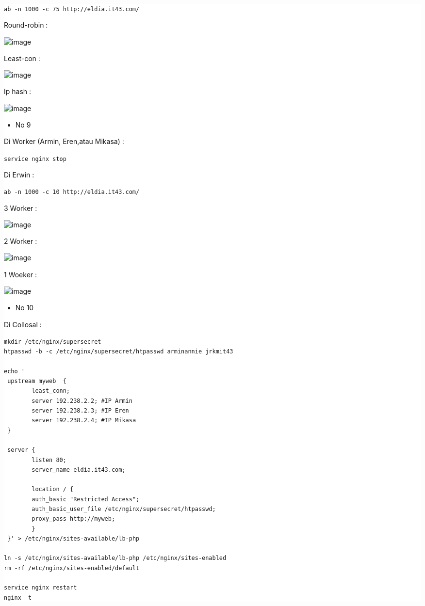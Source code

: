     ab -n 1000 -c 75 http://eldia.it43.com/

Round-robin :

![image](https://github.com/user-attachments/assets/131135bb-ff5f-4df9-86f3-9a5c003f5efd)

Least-con : 

![image](https://github.com/user-attachments/assets/d3431c8d-ecec-4bb0-8bdb-6b2bc22d1f94)

Ip hash :

![image](https://github.com/user-attachments/assets/626eb370-2291-444f-bf62-144d76ff9148)



- No 9

Di Worker (Armin, Eren,atau Mikasa) :

    service nginx stop

Di Erwin : 

    ab -n 1000 -c 10 http://eldia.it43.com/

3 Worker : 

![image](https://github.com/user-attachments/assets/d1de7896-063f-4573-839b-3284d2734534)

2 Worker : 

![image](https://github.com/user-attachments/assets/369b8e38-3d54-4823-abc6-fec1adb2a180)

1 Woeker :

![image](https://github.com/user-attachments/assets/2cc8bdfe-1b9c-4fa9-9b71-0449192b1873)

- No 10 

Di Collosal :
```
mkdir /etc/nginx/supersecret
htpasswd -b -c /etc/nginx/supersecret/htpasswd arminannie jrkmit43

echo '
 upstream myweb  {
        least_conn;
        server 192.238.2.2; #IP Armin
        server 192.238.2.3; #IP Eren
        server 192.238.2.4; #IP Mikasa
 }

 server {
        listen 80;
        server_name eldia.it43.com;

        location / {
        auth_basic "Restricted Access";
        auth_basic_user_file /etc/nginx/supersecret/htpasswd;
        proxy_pass http://myweb;
        }
 }' > /etc/nginx/sites-available/lb-php

ln -s /etc/nginx/sites-available/lb-php /etc/nginx/sites-enabled
rm -rf /etc/nginx/sites-enabled/default

service nginx restart
nginx -t
```